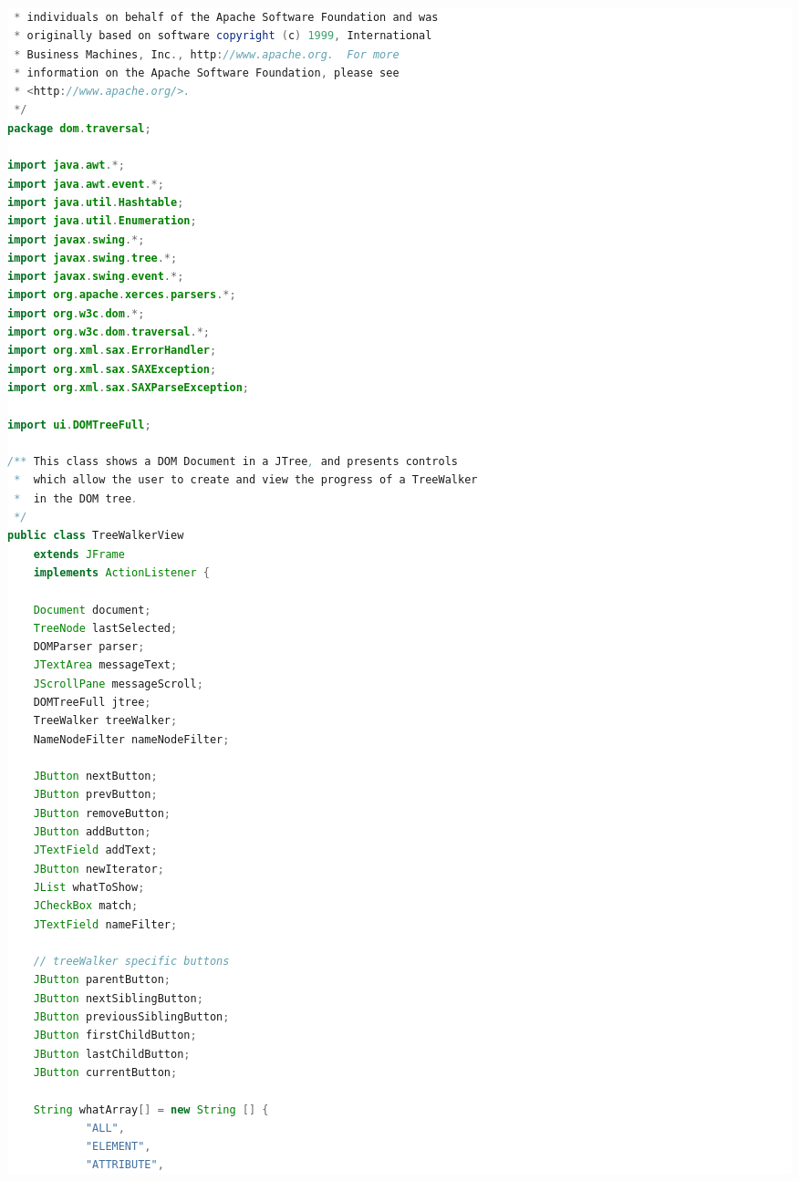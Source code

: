 ```java
 * individuals on behalf of the Apache Software Foundation and was
 * originally based on software copyright (c) 1999, International
 * Business Machines, Inc., http://www.apache.org.  For more
 * information on the Apache Software Foundation, please see
 * <http://www.apache.org/>.
 */
package dom.traversal;

import java.awt.*;
import java.awt.event.*;
import java.util.Hashtable;
import java.util.Enumeration;
import javax.swing.*;
import javax.swing.tree.*;
import javax.swing.event.*;
import org.apache.xerces.parsers.*;
import org.w3c.dom.*;
import org.w3c.dom.traversal.*;
import org.xml.sax.ErrorHandler;
import org.xml.sax.SAXException;
import org.xml.sax.SAXParseException;

import ui.DOMTreeFull;

/** This class shows a DOM Document in a JTree, and presents controls
 *  which allow the user to create and view the progress of a TreeWalker
 *  in the DOM tree.
 */
public class TreeWalkerView 
    extends JFrame 
    implements ActionListener {

    Document document;
    TreeNode lastSelected;
    DOMParser parser;
    JTextArea messageText;
    JScrollPane messageScroll;
    DOMTreeFull jtree;
    TreeWalker treeWalker;
    NameNodeFilter nameNodeFilter;
    
    JButton nextButton;
    JButton prevButton;
    JButton removeButton;
    JButton addButton;
    JTextField addText;
    JButton newIterator;
    JList whatToShow;
    JCheckBox match;
    JTextField nameFilter;
   
    // treeWalker specific buttons    
    JButton parentButton;
    JButton nextSiblingButton;
    JButton previousSiblingButton;
    JButton firstChildButton;
    JButton lastChildButton;
    JButton currentButton;
    
    String whatArray[] = new String [] { 
            "ALL",
            "ELEMENT",
            "ATTRIBUTE",
```